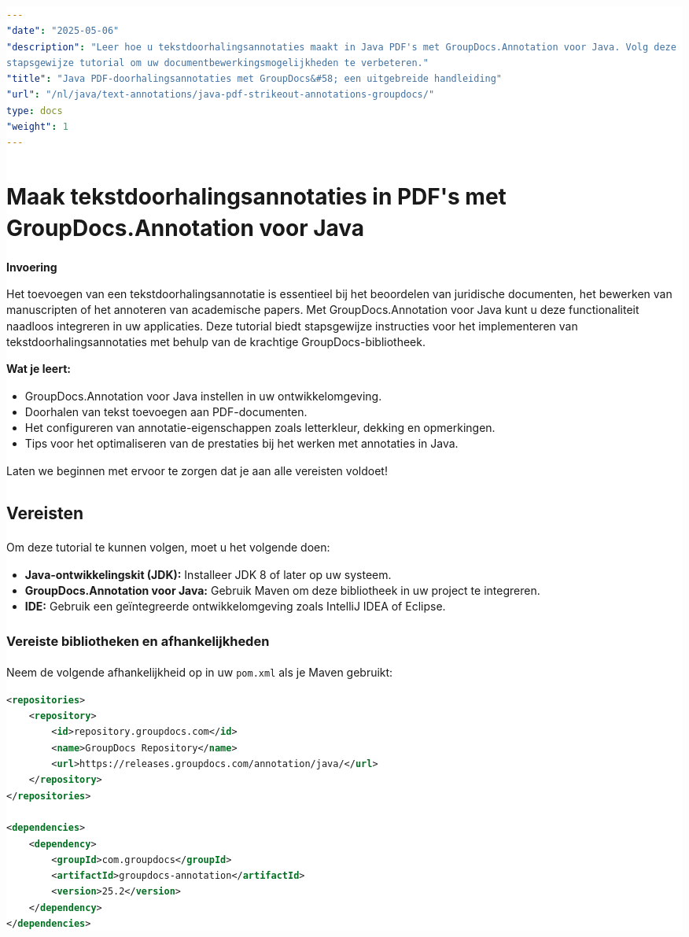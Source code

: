 ```yaml
---
"date": "2025-05-06"
"description": "Leer hoe u tekstdoorhalingsannotaties maakt in Java PDF's met GroupDocs.Annotation voor Java. Volg deze stapsgewijze tutorial om uw documentbewerkingsmogelijkheden te verbeteren."
"title": "Java PDF-doorhalingsannotaties met GroupDocs&#58; een uitgebreide handleiding"
"url": "/nl/java/text-annotations/java-pdf-strikeout-annotations-groupdocs/"
type: docs
"weight": 1
---
```


# Maak tekstdoorhalingsannotaties in PDF's met GroupDocs.Annotation voor Java

**Invoering**

Het toevoegen van een tekstdoorhalingsannotatie is essentieel bij het beoordelen van juridische documenten, het bewerken van manuscripten of het annoteren van academische papers. Met GroupDocs.Annotation voor Java kunt u deze functionaliteit naadloos integreren in uw applicaties. Deze tutorial biedt stapsgewijze instructies voor het implementeren van tekstdoorhalingsannotaties met behulp van de krachtige GroupDocs-bibliotheek.

**Wat je leert:**
- GroupDocs.Annotation voor Java instellen in uw ontwikkelomgeving.
- Doorhalen van tekst toevoegen aan PDF-documenten.
- Het configureren van annotatie-eigenschappen zoals letterkleur, dekking en opmerkingen.
- Tips voor het optimaliseren van de prestaties bij het werken met annotaties in Java.

Laten we beginnen met ervoor te zorgen dat je aan alle vereisten voldoet!

## Vereisten

Om deze tutorial te kunnen volgen, moet u het volgende doen:
- **Java-ontwikkelingskit (JDK):** Installeer JDK 8 of later op uw systeem.
- **GroupDocs.Annotation voor Java:** Gebruik Maven om deze bibliotheek in uw project te integreren.
- **IDE:** Gebruik een geïntegreerde ontwikkelomgeving zoals IntelliJ IDEA of Eclipse.

### Vereiste bibliotheken en afhankelijkheden

Neem de volgende afhankelijkheid op in uw `pom.xml` als je Maven gebruikt:

```xml
<repositories>
    <repository>
        <id>repository.groupdocs.com</id>
        <name>GroupDocs Repository</name>
        <url>https://releases.groupdocs.com/annotation/java/</url>
    </repository>
</repositories>

<dependencies>
    <dependency>
        <groupId>com.groupdocs</groupId>
        <artifactId>groupdocs-annotation</artifactId>
        <version>25.2</version>
    </dependency>
</dependencies>
```
